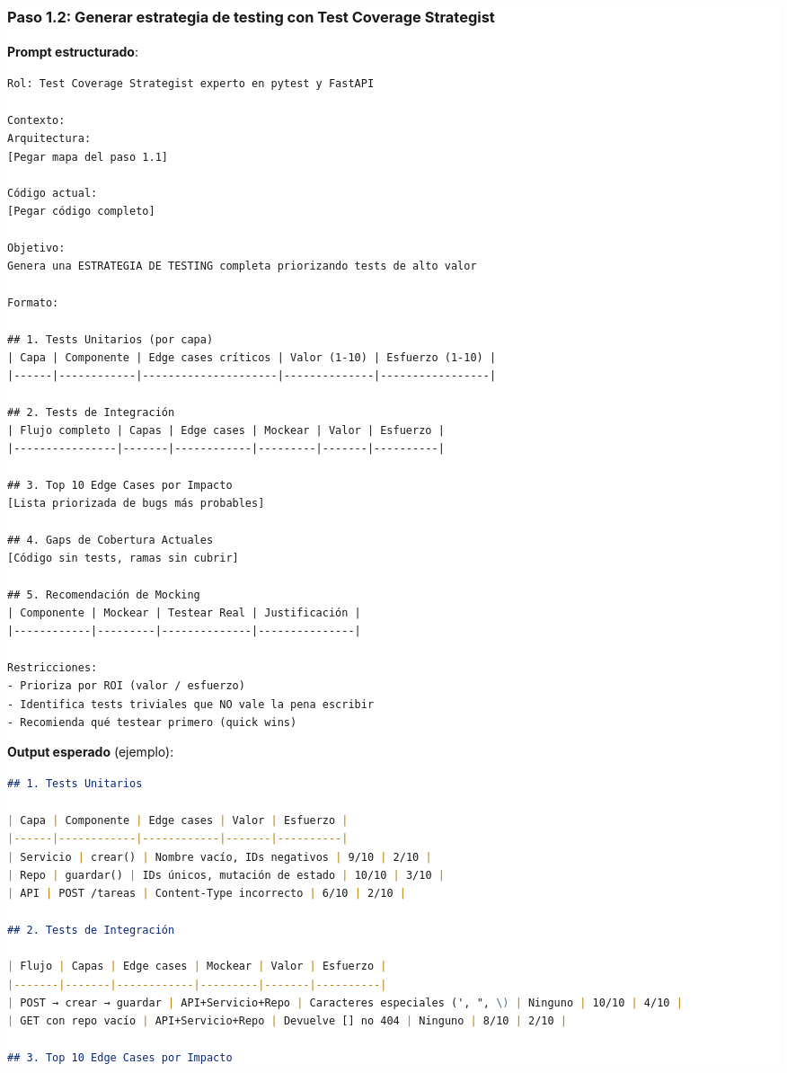 
### Paso 1.2: Generar estrategia de testing con Test Coverage Strategist

**Prompt estructurado**:

```
Rol: Test Coverage Strategist experto en pytest y FastAPI

Contexto:
Arquitectura:
[Pegar mapa del paso 1.1]

Código actual:
[Pegar código completo]

Objetivo:
Genera una ESTRATEGIA DE TESTING completa priorizando tests de alto valor

Formato:

## 1. Tests Unitarios (por capa)
| Capa | Componente | Edge cases críticos | Valor (1-10) | Esfuerzo (1-10) |
|------|------------|---------------------|--------------|-----------------|

## 2. Tests de Integración
| Flujo completo | Capas | Edge cases | Mockear | Valor | Esfuerzo |
|----------------|-------|------------|---------|-------|----------|

## 3. Top 10 Edge Cases por Impacto
[Lista priorizada de bugs más probables]

## 4. Gaps de Cobertura Actuales
[Código sin tests, ramas sin cubrir]

## 5. Recomendación de Mocking
| Componente | Mockear | Testear Real | Justificación |
|------------|---------|--------------|---------------|

Restricciones:
- Prioriza por ROI (valor / esfuerzo)
- Identifica tests triviales que NO vale la pena escribir
- Recomienda qué testear primero (quick wins)
```

**Output esperado** (ejemplo):

```markdown
## 1. Tests Unitarios

| Capa | Componente | Edge cases | Valor | Esfuerzo |
|------|------------|------------|-------|----------|
| Servicio | crear() | Nombre vacío, IDs negativos | 9/10 | 2/10 |
| Repo | guardar() | IDs únicos, mutación de estado | 10/10 | 3/10 |
| API | POST /tareas | Content-Type incorrecto | 6/10 | 2/10 |

## 2. Tests de Integración

| Flujo | Capas | Edge cases | Mockear | Valor | Esfuerzo |
|-------|-------|------------|---------|-------|----------|
| POST → crear → guardar | API+Servicio+Repo | Caracteres especiales (', ", \) | Ninguno | 10/10 | 4/10 |
| GET con repo vacío | API+Servicio+Repo | Devuelve [] no 404 | Ninguno | 8/10 | 2/10 |

## 3. Top 10 Edge Cases por Impacto

```